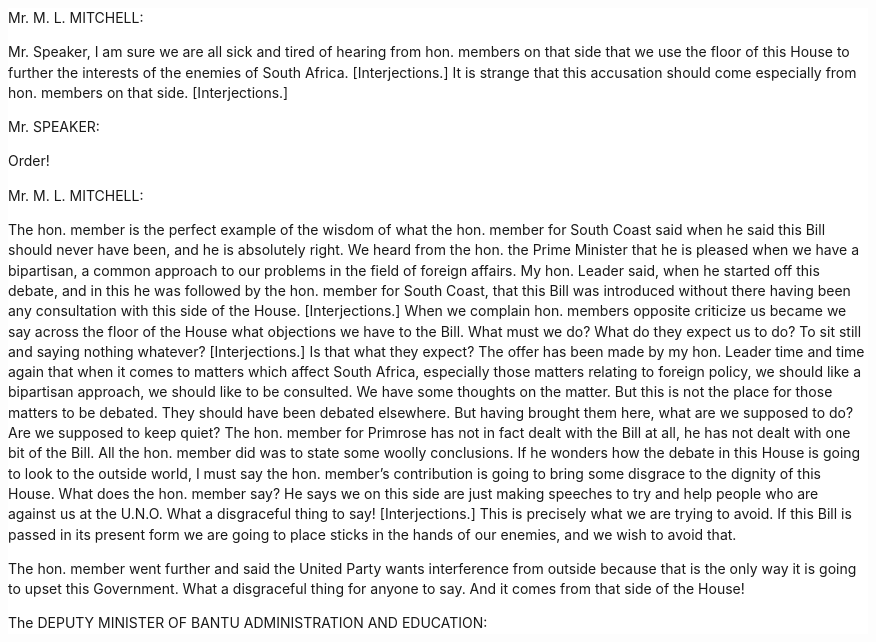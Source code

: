 </speech>

<speech by="#mitchell">

<from>Mr. <person refersTo="#hansard_za">M. L. MITCHELL</person>:</from>

<p>Mr. Speaker, I am sure we are all sick and tired of hearing from hon. members on that side that we use the floor of this House to further the interests of the enemies of South Africa. [Interjections.] It is strange that this accusation should come especially from hon. members on that side. [Interjections.]</p>

</speech>

<speech by="#speaker">

<from>Mr. <person refersTo="#hansard_za">SPEAKER</person>:</from>

<p>Order!</p>

</speech>

<speech by="#mitchell">

<from>Mr. <person refersTo="#hansard_za">M. L. MITCHELL</person>:</from>

<p>The hon. member is the perfect example of the wisdom of what the hon. member for South Coast said when he said this Bill should never have been, and he is absolutely right. We heard from the hon. the Prime Minister that he is pleased when we have a bipartisan, a common approach to our problems in the field of foreign affairs. My hon. Leader said, when he started off this debate, and in this he was followed by the hon. member for South Coast, that this Bill was introduced without there having been any consultation with this side of the House. [Interjections.] When we complain hon. members opposite criticize us became we say across the floor of the House what objections we have to the Bill. What must we do? What do they expect us to do? To sit still and saying nothing whatever? [Interjections.] Is that what they expect? The offer has been made by my hon. Leader time and time again that when it comes to matters which affect South Africa, especially those matters relating to foreign policy, we should like a bipartisan approach, we should like to be consulted. We have some thoughts on the matter. But this is not the place for those matters to be debated. They should have been debated elsewhere. But having brought them here, what are we supposed to do? Are we supposed to keep quiet? The hon. member for Primrose has not in fact dealt with the Bill at all, he has not dealt with one bit of the Bill. All the hon. member did was to state some <span class="col_5171-5172" refersTo="#page_1219"/>woolly conclusions. If he wonders how the debate in this House is going to look to the outside world, I must say the hon. member&#x2019;s contribution is going to bring some disgrace to the dignity of this House. What does the hon. member say? He says we on this side are just making speeches to try and help people who are against us at the U.N.O. What a disgraceful thing to say! [Interjections.] This is precisely what we are trying to avoid. If this Bill is passed in its present form we are going to place sticks in the hands of our enemies, and we wish to avoid that.</p>

<p>The hon. member went further and said the United Party wants interference from outside because that is the only way it is going to upset this Government. What a disgraceful thing for anyone to say. And it comes from that side of the House!</p>

</speech>

<speech by="#deputy_minister_of_bantu_administration_and_education">

<from>The <person refersTo="#hansard_za">DEPUTY MINISTER OF BANTU ADMINISTRATION AND EDUCATION</person>:</from>
